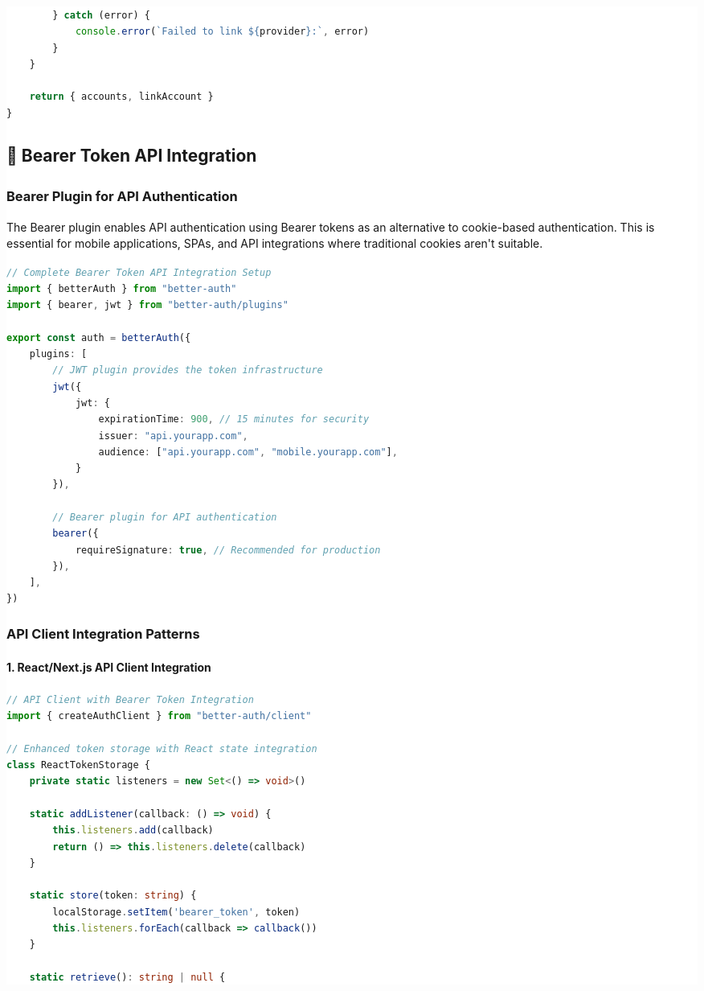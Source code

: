 ```typescript
        } catch (error) {
            console.error(`Failed to link ${provider}:`, error)
        }
    }
    
    return { accounts, linkAccount }
}
```

## 🔑 Bearer Token API Integration

### Bearer Plugin for API Authentication

The Bearer plugin enables API authentication using Bearer tokens as an alternative to cookie-based authentication. This is essential for mobile applications, SPAs, and API integrations where traditional cookies aren't suitable.

```typescript
// Complete Bearer Token API Integration Setup
import { betterAuth } from "better-auth"
import { bearer, jwt } from "better-auth/plugins"

export const auth = betterAuth({
    plugins: [
        // JWT plugin provides the token infrastructure
        jwt({
            jwt: {
                expirationTime: 900, // 15 minutes for security
                issuer: "api.yourapp.com",
                audience: ["api.yourapp.com", "mobile.yourapp.com"],
            }
        }),
        
        // Bearer plugin for API authentication
        bearer({
            requireSignature: true, // Recommended for production
        }),
    ],
})
```

### API Client Integration Patterns

#### 1. React/Next.js API Client Integration

```typescript
// API Client with Bearer Token Integration
import { createAuthClient } from "better-auth/client"

// Enhanced token storage with React state integration
class ReactTokenStorage {
    private static listeners = new Set<() => void>()
    
    static addListener(callback: () => void) {
        this.listeners.add(callback)
        return () => this.listeners.delete(callback)
    }
    
    static store(token: string) {
        localStorage.setItem('bearer_token', token)
        this.listeners.forEach(callback => callback())
    }
    
    static retrieve(): string | null {
```